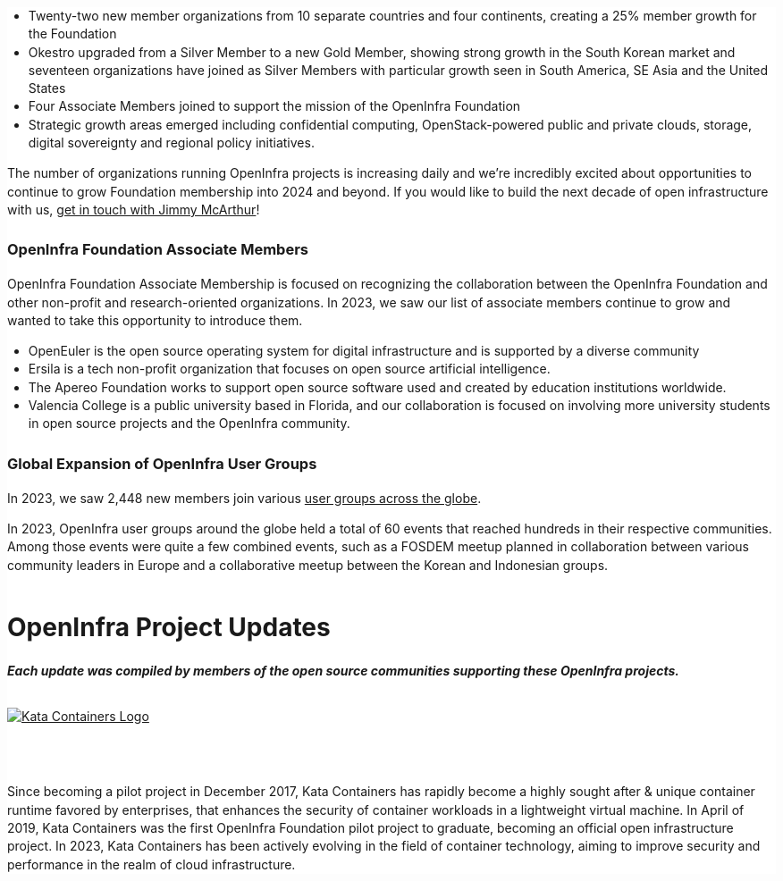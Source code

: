 * Twenty-two new member organizations from 10 separate countries and four continents, creating a 25% member growth for the Foundation
* Okestro upgraded from a Silver Member to a new Gold Member, showing strong growth in the South Korean market and seventeen organizations have joined as Silver Members with particular growth seen in South America, SE Asia and the United States
* Four Associate Members joined to support the mission of the OpenInfra Foundation
* Strategic growth areas emerged including confidential computing, OpenStack-powered public and private clouds, storage, digital sovereignty and regional policy initiatives.

The number of organizations running OpenInfra projects is increasing daily and we’re incredibly excited about opportunities to continue to grow Foundation membership into 2024 and beyond. If you would like to build the next decade of open infrastructure with us, [get in touch with Jimmy McArthur](https://calendly.com/jimmy-mcarthur)!

### OpenInfra Foundation Associate Members

OpenInfra Foundation Associate Membership is focused on recognizing the collaboration between the OpenInfra Foundation and other non-profit and research-oriented organizations. In 2023, we saw our list of associate members continue to grow and wanted to take this opportunity to introduce them.

* OpenEuler is the open source operating system for digital infrastructure and is supported by a diverse community
* Ersila is a tech non-profit organization that focuses on open source artificial intelligence.
* The Apereo Foundation works to support open source software used and created by education institutions worldwide.
* Valencia College is a public university based in Florida, and our collaboration is focused on involving more university students in open source projects and the OpenInfra community.



### Global Expansion of OpenInfra User Groups

In 2023, we saw 2,448 new members join various [user groups across the globe](https://www.meetup.com/pro/openinfradev/). 

In 2023, OpenInfra user groups around the globe held a total of 60 events that reached hundreds in their respective communities. Among those events were quite a few combined events, such as a FOSDEM meetup planned in collaboration between various community leaders in Europe and a collaborative meetup between the Korean and Indonesian groups. 

# **OpenInfra Project Updates**

***Each update was compiled by members of the open source communities supporting these OpenInfra projects.***

<div style="width: 35%; min-width: 220px; max-width: 300px; margin: 30px 0 30px 0;">
  <a href="https://katacontainers.io" target="_blank" rel="noreferrer">
    <img src="/img/project-logos/KataContainers_Logo_Horiz_2Color_RGB.svg" alt="Kata Containers Logo"/>
  </a>
</div>

<br/>

Since becoming a pilot project in December 2017, Kata Containers has rapidly become a highly sought after & unique container runtime favored by enterprises, that enhances the security of container workloads in a lightweight virtual machine. In April of 2019, Kata Containers was the first OpenInfra Foundation pilot project to graduate, becoming an official open infrastructure project. In 2023, Kata Containers has been actively evolving in the field of container technology, aiming to improve security and performance in the realm of cloud infrastructure. 
